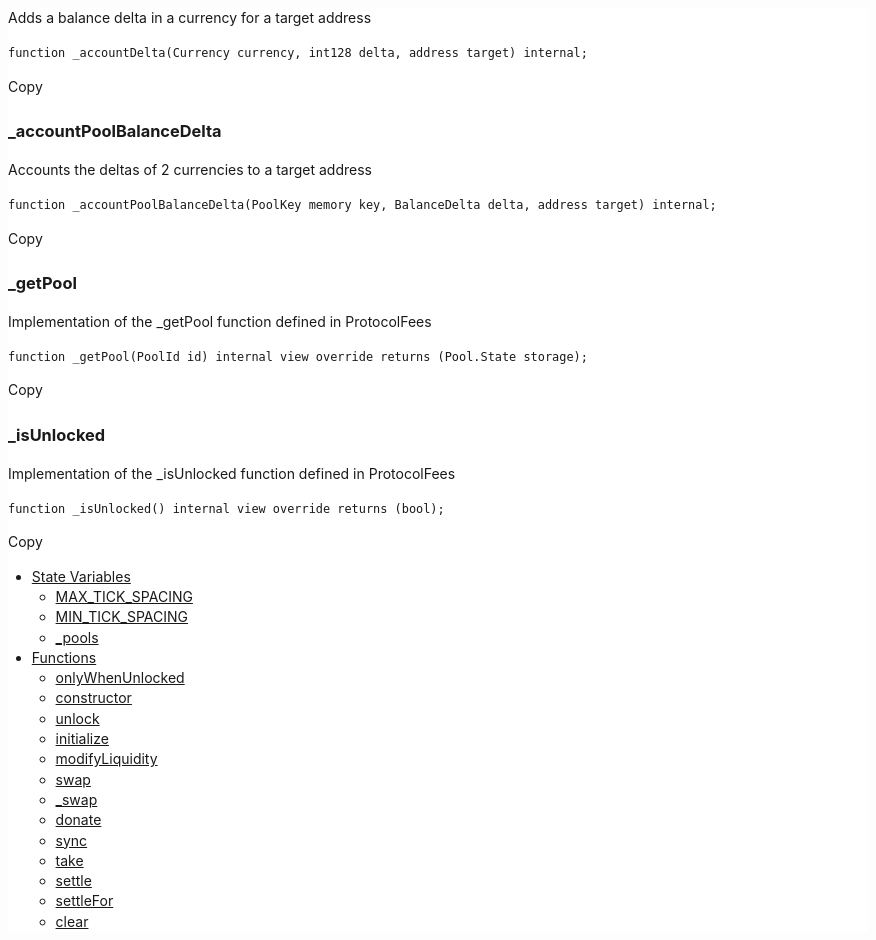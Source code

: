Adds a balance delta in a currency for a target address

```codeBlockLines_mRuA
function _accountDelta(Currency currency, int128 delta, address target) internal;

```

Copy

### \_accountPoolBalanceDelta [​](https://docs.uniswap.org/contracts/v4/reference/core/PoolManager\#_accountpoolbalancedelta "Direct link to heading")

Accounts the deltas of 2 currencies to a target address

```codeBlockLines_mRuA
function _accountPoolBalanceDelta(PoolKey memory key, BalanceDelta delta, address target) internal;

```

Copy

### \_getPool [​](https://docs.uniswap.org/contracts/v4/reference/core/PoolManager\#_getpool "Direct link to heading")

Implementation of the \_getPool function defined in ProtocolFees

```codeBlockLines_mRuA
function _getPool(PoolId id) internal view override returns (Pool.State storage);

```

Copy

### \_isUnlocked [​](https://docs.uniswap.org/contracts/v4/reference/core/PoolManager\#_isunlocked "Direct link to heading")

Implementation of the \_isUnlocked function defined in ProtocolFees

```codeBlockLines_mRuA
function _isUnlocked() internal view override returns (bool);

```

Copy

- [State Variables](https://docs.uniswap.org/contracts/v4/reference/core/PoolManager#state-variables)
  - [MAX\_TICK\_SPACING](https://docs.uniswap.org/contracts/v4/reference/core/PoolManager#max_tick_spacing)
  - [MIN\_TICK\_SPACING](https://docs.uniswap.org/contracts/v4/reference/core/PoolManager#min_tick_spacing)
  - [\_pools](https://docs.uniswap.org/contracts/v4/reference/core/PoolManager#_pools)
- [Functions](https://docs.uniswap.org/contracts/v4/reference/core/PoolManager#functions)
  - [onlyWhenUnlocked](https://docs.uniswap.org/contracts/v4/reference/core/PoolManager#onlywhenunlocked)
  - [constructor](https://docs.uniswap.org/contracts/v4/reference/core/PoolManager#constructor)
  - [unlock](https://docs.uniswap.org/contracts/v4/reference/core/PoolManager#unlock)
  - [initialize](https://docs.uniswap.org/contracts/v4/reference/core/PoolManager#initialize)
  - [modifyLiquidity](https://docs.uniswap.org/contracts/v4/reference/core/PoolManager#modifyliquidity)
  - [swap](https://docs.uniswap.org/contracts/v4/reference/core/PoolManager#swap)
  - [\_swap](https://docs.uniswap.org/contracts/v4/reference/core/PoolManager#_swap)
  - [donate](https://docs.uniswap.org/contracts/v4/reference/core/PoolManager#donate)
  - [sync](https://docs.uniswap.org/contracts/v4/reference/core/PoolManager#sync)
  - [take](https://docs.uniswap.org/contracts/v4/reference/core/PoolManager#take)
  - [settle](https://docs.uniswap.org/contracts/v4/reference/core/PoolManager#settle)
  - [settleFor](https://docs.uniswap.org/contracts/v4/reference/core/PoolManager#settlefor)
  - [clear](https://docs.uniswap.org/contracts/v4/reference/core/PoolManager#clear)